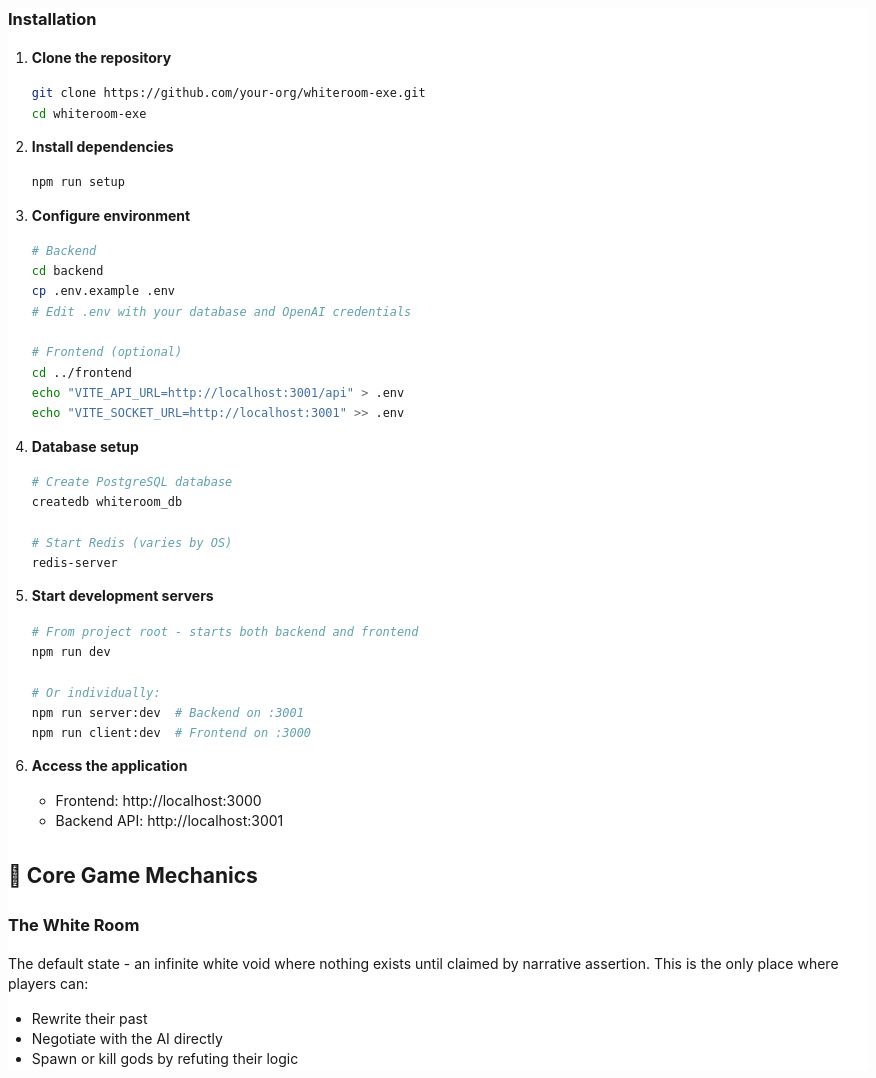 ### Installation

1. **Clone the repository**
   ```bash
   git clone https://github.com/your-org/whiteroom-exe.git
   cd whiteroom-exe
   ```

2. **Install dependencies**
   ```bash
   npm run setup
   ```

3. **Configure environment**
   ```bash
   # Backend
   cd backend
   cp .env.example .env
   # Edit .env with your database and OpenAI credentials
   
   # Frontend (optional)
   cd ../frontend
   echo "VITE_API_URL=http://localhost:3001/api" > .env
   echo "VITE_SOCKET_URL=http://localhost:3001" >> .env
   ```

4. **Database setup**
   ```bash
   # Create PostgreSQL database
   createdb whiteroom_db
   
   # Start Redis (varies by OS)
   redis-server
   ```

5. **Start development servers**
   ```bash
   # From project root - starts both backend and frontend
   npm run dev
   
   # Or individually:
   npm run server:dev  # Backend on :3001
   npm run client:dev  # Frontend on :3000
   ```

6. **Access the application**
   - Frontend: http://localhost:3000
   - Backend API: http://localhost:3001

## 🎯 Core Game Mechanics

### The White Room
The default state - an infinite white void where nothing exists until claimed by narrative assertion. This is the only place where players can:
- Rewrite their past
- Negotiate with the AI directly
- Spawn or kill gods by refuting their logic
